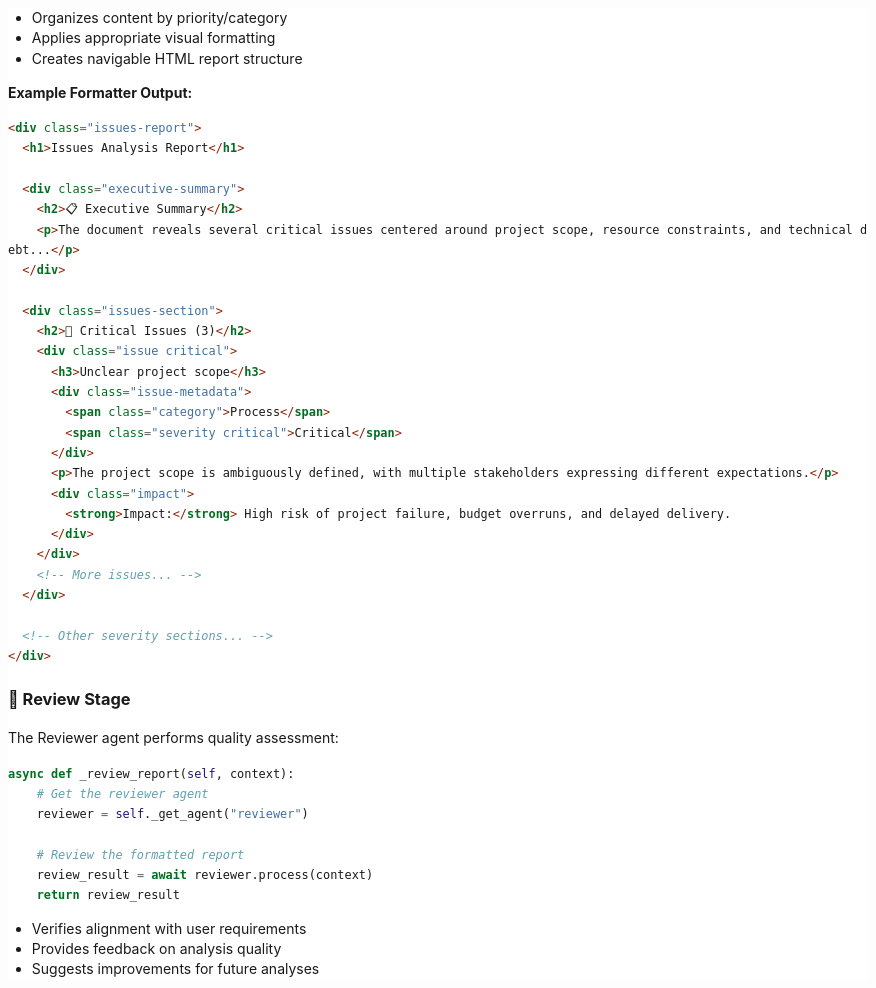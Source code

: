 - Organizes content by priority/category
- Applies appropriate visual formatting
- Creates navigable HTML report structure

**Example Formatter Output:**
```html
<div class="issues-report">
  <h1>Issues Analysis Report</h1>
  
  <div class="executive-summary">
    <h2>📋 Executive Summary</h2>
    <p>The document reveals several critical issues centered around project scope, resource constraints, and technical debt...</p>
  </div>
  
  <div class="issues-section">
    <h2>🔴 Critical Issues (3)</h2>
    <div class="issue critical">
      <h3>Unclear project scope</h3>
      <div class="issue-metadata">
        <span class="category">Process</span>
        <span class="severity critical">Critical</span>
      </div>
      <p>The project scope is ambiguously defined, with multiple stakeholders expressing different expectations.</p>
      <div class="impact">
        <strong>Impact:</strong> High risk of project failure, budget overruns, and delayed delivery.
      </div>
    </div>
    <!-- More issues... -->
  </div>
  
  <!-- Other severity sections... -->
</div>
```

### 🔎 Review Stage

The Reviewer agent performs quality assessment:

```python
async def _review_report(self, context):
    # Get the reviewer agent
    reviewer = self._get_agent("reviewer")
    
    # Review the formatted report
    review_result = await reviewer.process(context)
    return review_result
```

- Verifies alignment with user requirements
- Provides feedback on analysis quality
- Suggests improvements for future analyses
